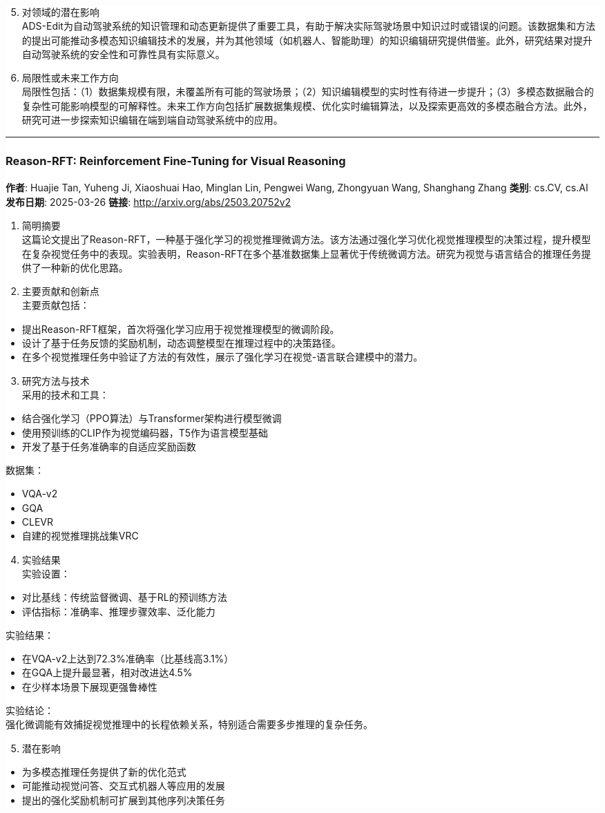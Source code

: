 5. 对领域的潜在影响  
ADS-Edit为自动驾驶系统的知识管理和动态更新提供了重要工具，有助于解决实际驾驶场景中知识过时或错误的问题。该数据集和方法的提出可能推动多模态知识编辑技术的发展，并为其他领域（如机器人、智能助理）的知识编辑研究提供借鉴。此外，研究结果对提升自动驾驶系统的安全性和可靠性具有实际意义。

6. 局限性或未来工作方向  
局限性包括：（1）数据集规模有限，未覆盖所有可能的驾驶场景；（2）知识编辑模型的实时性有待进一步提升；（3）多模态数据融合的复杂性可能影响模型的可解释性。未来工作方向包括扩展数据集规模、优化实时编辑算法，以及探索更高效的多模态融合方法。此外，研究可进一步探索知识编辑在端到端自动驾驶系统中的应用。

---

### Reason-RFT: Reinforcement Fine-Tuning for Visual Reasoning
**作者**: Huajie Tan, Yuheng Ji, Xiaoshuai Hao, Minglan Lin, Pengwei Wang, Zhongyuan Wang, Shanghang Zhang
**类别**: cs.CV, cs.AI
**发布日期**: 2025-03-26
**链接**: http://arxiv.org/abs/2503.20752v2

1. 简明摘要  
这篇论文提出了Reason-RFT，一种基于强化学习的视觉推理微调方法。该方法通过强化学习优化视觉推理模型的决策过程，提升模型在复杂视觉任务中的表现。实验表明，Reason-RFT在多个基准数据集上显著优于传统微调方法。研究为视觉与语言结合的推理任务提供了一种新的优化思路。

2. 主要贡献和创新点  
主要贡献包括：  
- 提出Reason-RFT框架，首次将强化学习应用于视觉推理模型的微调阶段。  
- 设计了基于任务反馈的奖励机制，动态调整模型在推理过程中的决策路径。  
- 在多个视觉推理任务中验证了方法的有效性，展示了强化学习在视觉-语言联合建模中的潜力。

3. 研究方法与技术  
采用的技术和工具：  
- 结合强化学习（PPO算法）与Transformer架构进行模型微调  
- 使用预训练的CLIP作为视觉编码器，T5作为语言模型基础  
- 开发了基于任务准确率的自适应奖励函数  

数据集：  
- VQA-v2  
- GQA  
- CLEVR  
- 自建的视觉推理挑战集VRC

4. 实验结果  
实验设置：  
- 对比基线：传统监督微调、基于RL的预训练方法  
- 评估指标：准确率、推理步骤效率、泛化能力  

实验结果：  
- 在VQA-v2上达到72.3%准确率（比基线高3.1%）  
- 在GQA上提升最显著，相对改进达4.5%  
- 在少样本场景下展现更强鲁棒性  

实验结论：  
强化微调能有效捕捉视觉推理中的长程依赖关系，特别适合需要多步推理的复杂任务。

5. 潜在影响  
- 为多模态推理任务提供了新的优化范式  
- 可能推动视觉问答、交互式机器人等应用的发展  
- 提出的强化奖励机制可扩展到其他序列决策任务
